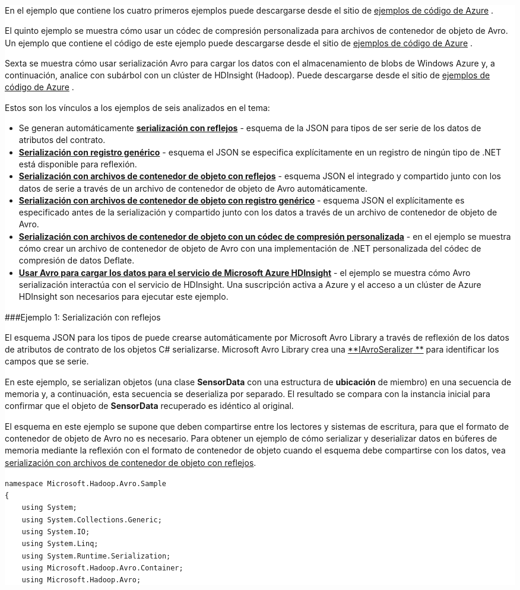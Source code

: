En el ejemplo que contiene los cuatro primeros ejemplos puede descargarse desde el sitio de <a href="http://code.msdn.microsoft.com/windowsazure/Serialize-data-with-the-86055923" target="_blank">ejemplos de código de Azure</a> .

El quinto ejemplo se muestra cómo usar un códec de compresión personalizada para archivos de contenedor de objeto de Avro. Un ejemplo que contiene el código de este ejemplo puede descargarse desde el sitio de <a href="http://code.msdn.microsoft.com/windowsazure/Serialize-data-with-the-67159111" target="_blank">ejemplos de código de Azure</a> .

Sexta se muestra cómo usar serialización Avro para cargar los datos con el almacenamiento de blobs de Windows Azure y, a continuación, analice con subárbol con un clúster de HDInsight (Hadoop). Puede descargarse desde el sitio de <a href="https://code.msdn.microsoft.com/windowsazure/Using-Avro-to-upload-data-ae81b1e3" target="_blank">ejemplos de código de Azure</a> .

Estos son los vínculos a los ejemplos de seis analizados en el tema:

 * Se generan automáticamente <a href="#Scenario1">**serialización con reflejos**</a> - esquema de la JSON para tipos de ser serie de los datos de atributos del contrato.
 * <a href="#Scenario2">**Serialización con registro genérico**</a> - esquema el JSON se especifica explícitamente en un registro de ningún tipo de .NET está disponible para reflexión.
 * <a href="#Scenario3">**Serialización con archivos de contenedor de objeto con reflejos**</a> - esquema JSON el integrado y compartido junto con los datos de serie a través de un archivo de contenedor de objeto de Avro automáticamente.
 * <a href="#Scenario4">**Serialización con archivos de contenedor de objeto con registro genérico**</a> - esquema JSON el explícitamente es especificado antes de la serialización y compartido junto con los datos a través de un archivo de contenedor de objeto de Avro.
 * <a href="#Scenario5">**Serialización con archivos de contenedor de objeto con un códec de compresión personalizada**</a> - en el ejemplo se muestra cómo crear un archivo de contenedor de objeto de Avro con una implementación de .NET personalizada del códec de compresión de datos Deflate.
 * <a href="#Scenario6">**Usar Avro para cargar los datos para el servicio de Microsoft Azure HDInsight**</a> - el ejemplo se muestra cómo Avro serialización interactúa con el servicio de HDInsight. Una suscripción activa a Azure y el acceso a un clúster de Azure HDInsight son necesarios para ejecutar este ejemplo.

###<a name="Scenario1"></a>Ejemplo 1: Serialización con reflejos

El esquema JSON para los tipos de puede crearse automáticamente por Microsoft Avro Library a través de reflexión de los datos de atributos de contrato de los objetos C# serializarse. Microsoft Avro Library crea una [**IAvroSeralizer<T> **](http://msdn.microsoft.com/library/dn627341.aspx) para identificar los campos que se serie.

En este ejemplo, se serializan objetos (una clase **SensorData** con una estructura de **ubicación** de miembro) en una secuencia de memoria y, a continuación, esta secuencia se deserializa por separado. El resultado se compara con la instancia inicial para confirmar que el objeto de **SensorData** recuperado es idéntico al original.

El esquema en este ejemplo se supone que deben compartirse entre los lectores y sistemas de escritura, para que el formato de contenedor de objeto de Avro no es necesario. Para obtener un ejemplo de cómo serializar y deserializar datos en búferes de memoria mediante la reflexión con el formato de contenedor de objeto cuando el esquema debe compartirse con los datos, vea <a href="#Scenario3">serialización con archivos de contenedor de objeto con reflejos</a>.

    namespace Microsoft.Hadoop.Avro.Sample
    {
        using System;
        using System.Collections.Generic;
        using System.IO;
        using System.Linq;
        using System.Runtime.Serialization;
        using Microsoft.Hadoop.Avro.Container;
        using Microsoft.Hadoop.Avro;
